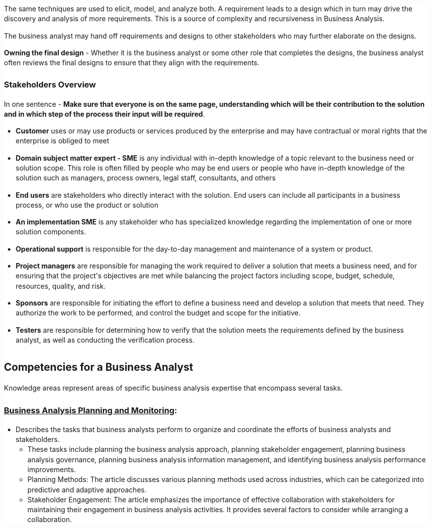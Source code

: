 The same techniques are used to elicit, model, and analyze both. A requirement leads to a design which in turn may drive the discovery and analysis of more requirements. This is a source of complexity and recursiveness in Business Analysis.

The business analyst may hand off requirements and designs to other stakeholders who may further elaborate on the designs.

**Owning the final design** - Whether it is the business analyst or some other role that completes the designs, the business analyst often reviews the final designs to ensure that they align with the requirements.


### Stakeholders Overview

In one sentence - **Make sure that everyone is on the same page, understanding which will be their contribution to the solution and in which step of the process their input will be required**.

* **Customer** uses or may use products or services produced by the enterprise and 
may have contractual or moral rights that the enterprise is obliged to meet


* **Domain subject matter expert - SME** is any individual with in-depth knowledge of a 
topic relevant to the business need or solution scope. This role is often filled by 
people who may be end users or people who have in-depth knowledge of the 
solution such as managers, process owners, legal staff, consultants, and others


* **End users** are stakeholders who directly interact with the solution. End users can 
include all participants in a business process, or who use the product or solution

* **An implementation SME** is any stakeholder who has specialized knowledge regarding the implementation of one or more solution components.


* **Operational support** is responsible for the day-to-day management and maintenance of a system or product.

* **Project managers** are responsible for managing the work required to deliver a solution that meets a business need, and for ensuring that the project's objectives are met while balancing the project factors including scope, budget, schedule, resources, quality, and risk.

* **Sponsors** are responsible for initiating the effort to define a business need and develop a solution that meets that need. They authorize the work to be performed, and control the budget and scope for the initiative.

* **Testers** are responsible for determining how to verify that the solution meets the requirements defined by the business analyst, as well as conducting the verification process. 


## Competencies for a Business Analyst

Knowledge areas represent areas of specific business analysis expertise that encompass several tasks.

### [**Business Analysis Planning and Monitoring**](https://fossengineer.com/planning-data-analytics): 

* Describes the tasks that business analysts perform to organize and coordinate the efforts of business analysts and stakeholders. 
    * These tasks include planning the business analysis approach, planning stakeholder engagement, planning business analysis governance, planning business analysis information management, and identifying business analysis performance improvements.
    * Planning Methods: The article discusses various planning methods used across industries, which can be categorized into predictive and adaptive approaches. 
    * Stakeholder Engagement: The article emphasizes the importance of effective collaboration with stakeholders for maintaining their engagement in business analysis activities. It provides several factors to consider while arranging a collaboration.